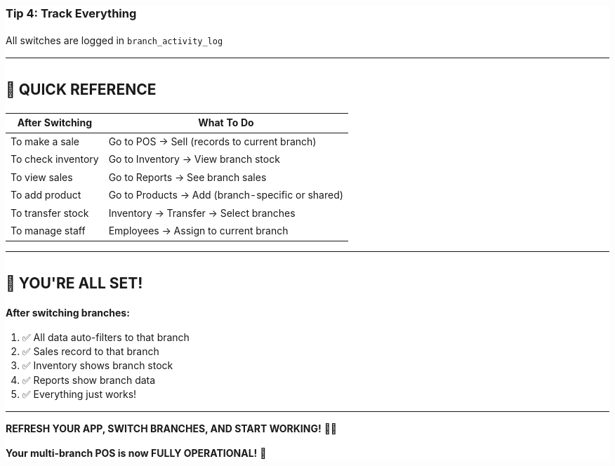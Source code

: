### **Tip 4: Track Everything**
All switches are logged in `branch_activity_log`

---

## 🎯 **QUICK REFERENCE**

| After Switching | What To Do |
|-----------------|------------|
| To make a sale | Go to POS → Sell (records to current branch) |
| To check inventory | Go to Inventory → View branch stock |
| To view sales | Go to Reports → See branch sales |
| To add product | Go to Products → Add (branch-specific or shared) |
| To transfer stock | Inventory → Transfer → Select branches |
| To manage staff | Employees → Assign to current branch |

---

## 🎊 **YOU'RE ALL SET!**

**After switching branches:**
1. ✅ All data auto-filters to that branch
2. ✅ Sales record to that branch
3. ✅ Inventory shows branch stock
4. ✅ Reports show branch data
5. ✅ Everything just works!

---

**REFRESH YOUR APP, SWITCH BRANCHES, AND START WORKING!** 🚀✨

**Your multi-branch POS is now FULLY OPERATIONAL!** 💪


